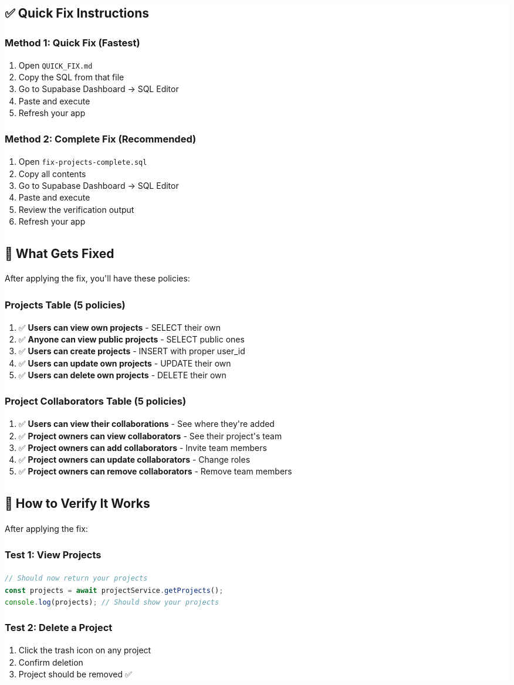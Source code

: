 ## ✅ Quick Fix Instructions

### Method 1: Quick Fix (Fastest)
1. Open `QUICK_FIX.md`
2. Copy the SQL from that file
3. Go to Supabase Dashboard → SQL Editor
4. Paste and execute
5. Refresh your app

### Method 2: Complete Fix (Recommended)
1. Open `fix-projects-complete.sql`
2. Copy all contents
3. Go to Supabase Dashboard → SQL Editor
4. Paste and execute
5. Review the verification output
6. Refresh your app

## 🎯 What Gets Fixed

After applying the fix, you'll have these policies:

### Projects Table (5 policies)
1. ✅ **Users can view own projects** - SELECT their own
2. ✅ **Anyone can view public projects** - SELECT public ones  
3. ✅ **Users can create projects** - INSERT with proper user_id
4. ✅ **Users can update own projects** - UPDATE their own
5. ✅ **Users can delete own projects** - DELETE their own

### Project Collaborators Table (5 policies)
1. ✅ **Users can view their collaborations** - See where they're added
2. ✅ **Project owners can view collaborators** - See their project's team
3. ✅ **Project owners can add collaborators** - Invite team members
4. ✅ **Project owners can update collaborators** - Change roles
5. ✅ **Project owners can remove collaborators** - Remove team members

## 🧪 How to Verify It Works

After applying the fix:

### Test 1: View Projects
```typescript
// Should now return your projects
const projects = await projectService.getProjects();
console.log(projects); // Should show your projects
```

### Test 2: Delete a Project
1. Click the trash icon on any project
2. Confirm deletion
3. Project should be removed ✅
